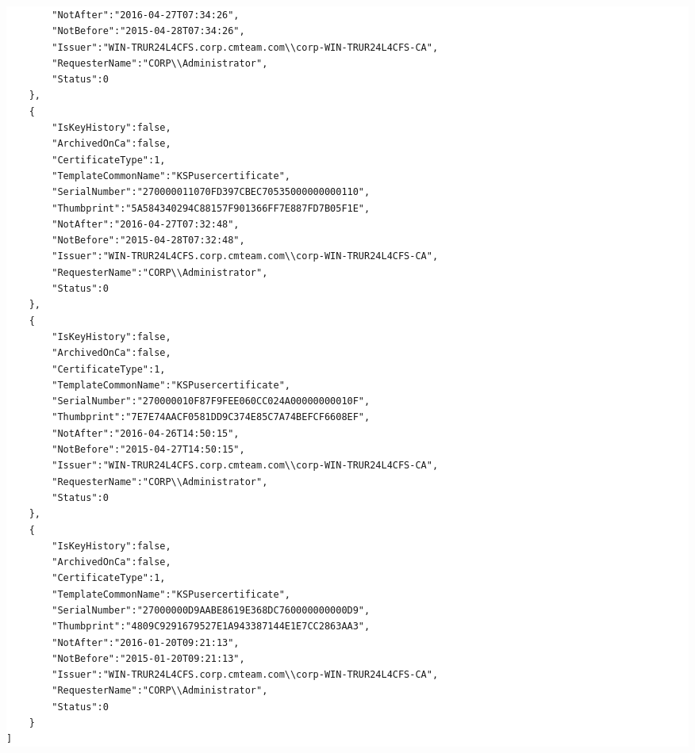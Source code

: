 ```
        "NotAfter":"2016-04-27T07:34:26",
        "NotBefore":"2015-04-28T07:34:26",
        "Issuer":"WIN-TRUR24L4CFS.corp.cmteam.com\\corp-WIN-TRUR24L4CFS-CA",
        "RequesterName":"CORP\\Administrator",
        "Status":0
    },
    {
        "IsKeyHistory":false,
        "ArchivedOnCa":false,
        "CertificateType":1,
        "TemplateCommonName":"KSPusercertificate",
        "SerialNumber":"270000011070FD397CBEC70535000000000110",
        "Thumbprint":"5A584340294C88157F901366FF7E887FD7B05F1E",
        "NotAfter":"2016-04-27T07:32:48",
        "NotBefore":"2015-04-28T07:32:48",
        "Issuer":"WIN-TRUR24L4CFS.corp.cmteam.com\\corp-WIN-TRUR24L4CFS-CA",
        "RequesterName":"CORP\\Administrator",
        "Status":0
    },
    {
        "IsKeyHistory":false,
        "ArchivedOnCa":false,
        "CertificateType":1,
        "TemplateCommonName":"KSPusercertificate",
        "SerialNumber":"270000010F87F9FEE060CC024A00000000010F",
        "Thumbprint":"7E7E74AACF0581DD9C374E85C7A74BEFCF6608EF",
        "NotAfter":"2016-04-26T14:50:15",
        "NotBefore":"2015-04-27T14:50:15",
        "Issuer":"WIN-TRUR24L4CFS.corp.cmteam.com\\corp-WIN-TRUR24L4CFS-CA",
        "RequesterName":"CORP\\Administrator",
        "Status":0
    },
    {
        "IsKeyHistory":false,
        "ArchivedOnCa":false,
        "CertificateType":1,
        "TemplateCommonName":"KSPusercertificate",
        "SerialNumber":"27000000D9AABE8619E368DC760000000000D9",
        "Thumbprint":"4809C9291679527E1A943387144E1E7CC2863AA3",
        "NotAfter":"2016-01-20T09:21:13",
        "NotBefore":"2015-01-20T09:21:13",
        "Issuer":"WIN-TRUR24L4CFS.corp.cmteam.com\\corp-WIN-TRUR24L4CFS-CA",
        "RequesterName":"CORP\\Administrator",
        "Status":0
    }
]
```       

